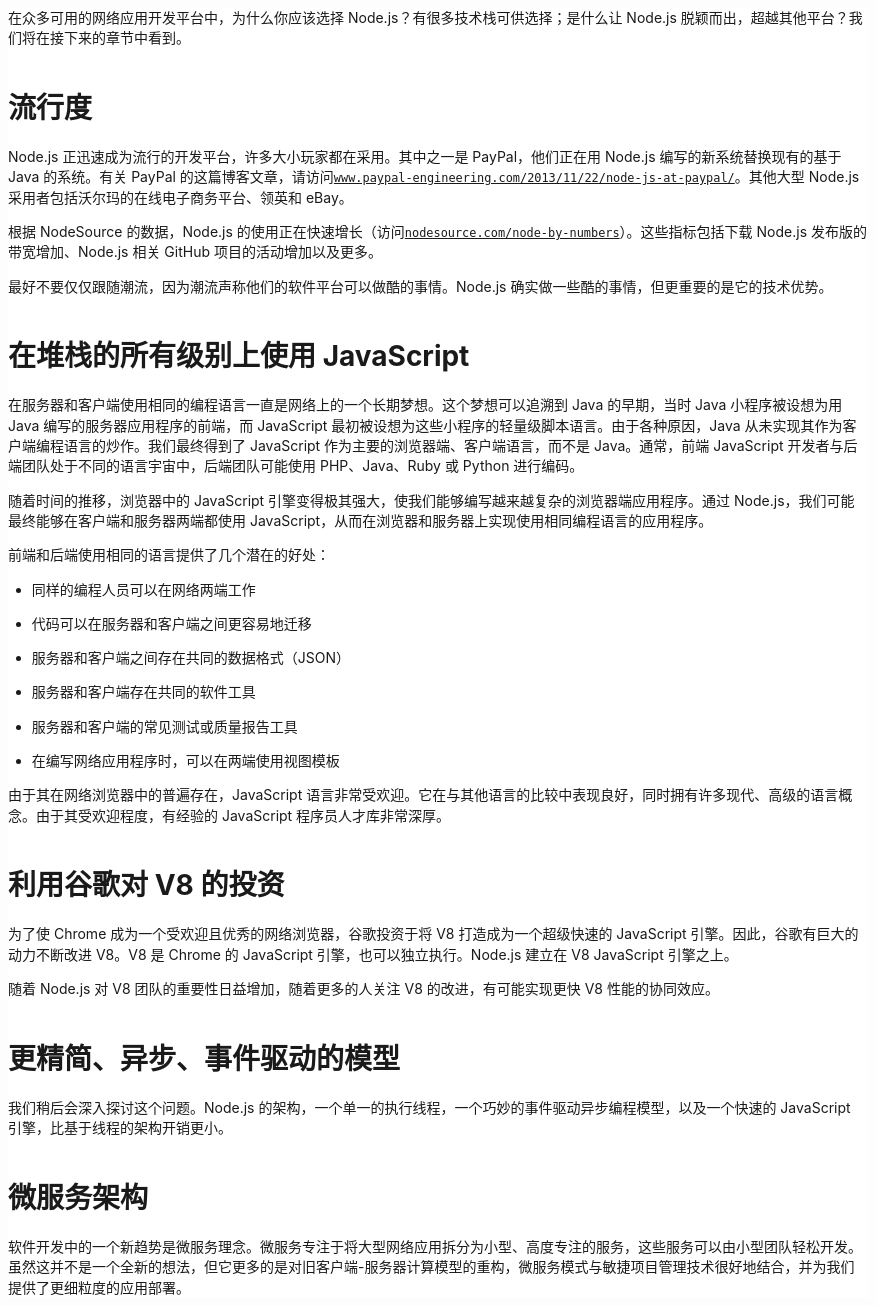 在众多可用的网络应用开发平台中，为什么你应该选择 Node.js？有很多技术栈可供选择；是什么让 Node.js 脱颖而出，超越其他平台？我们将在接下来的章节中看到。

# 流行度

Node.js 正迅速成为流行的开发平台，许多大小玩家都在采用。其中之一是 PayPal，他们正在用 Node.js 编写的新系统替换现有的基于 Java 的系统。有关 PayPal 的这篇博客文章，请访问[`www.paypal-engineering.com/2013/11/22/node-js-at-paypal/`](https://www.paypal-engineering.com/2013/11/22/node-js-at-paypal/)。其他大型 Node.js 采用者包括沃尔玛的在线电子商务平台、领英和 eBay。

根据 NodeSource 的数据，Node.js 的使用正在快速增长（访问[`nodesource.com/node-by-numbers`](https://nodesource.com/node-by-numbers)）。这些指标包括下载 Node.js 发布版的带宽增加、Node.js 相关 GitHub 项目的活动增加以及更多。

最好不要仅仅跟随潮流，因为潮流声称他们的软件平台可以做酷的事情。Node.js 确实做一些酷的事情，但更重要的是它的技术优势。

# 在堆栈的所有级别上使用 JavaScript

在服务器和客户端使用相同的编程语言一直是网络上的一个长期梦想。这个梦想可以追溯到 Java 的早期，当时 Java 小程序被设想为用 Java 编写的服务器应用程序的前端，而 JavaScript 最初被设想为这些小程序的轻量级脚本语言。由于各种原因，Java 从未实现其作为客户端编程语言的炒作。我们最终得到了 JavaScript 作为主要的浏览器端、客户端语言，而不是 Java。通常，前端 JavaScript 开发者与后端团队处于不同的语言宇宙中，后端团队可能使用 PHP、Java、Ruby 或 Python 进行编码。

随着时间的推移，浏览器中的 JavaScript 引擎变得极其强大，使我们能够编写越来越复杂的浏览器端应用程序。通过 Node.js，我们可能最终能够在客户端和服务器两端都使用 JavaScript，从而在浏览器和服务器上实现使用相同编程语言的应用程序。

前端和后端使用相同的语言提供了几个潜在的好处：

+   同样的编程人员可以在网络两端工作

+   代码可以在服务器和客户端之间更容易地迁移

+   服务器和客户端之间存在共同的数据格式（JSON）

+   服务器和客户端存在共同的软件工具

+   服务器和客户端的常见测试或质量报告工具

+   在编写网络应用程序时，可以在两端使用视图模板

由于其在网络浏览器中的普遍存在，JavaScript 语言非常受欢迎。它在与其他语言的比较中表现良好，同时拥有许多现代、高级的语言概念。由于其受欢迎程度，有经验的 JavaScript 程序员人才库非常深厚。

# 利用谷歌对 V8 的投资

为了使 Chrome 成为一个受欢迎且优秀的网络浏览器，谷歌投资于将 V8 打造成为一个超级快速的 JavaScript 引擎。因此，谷歌有巨大的动力不断改进 V8。V8 是 Chrome 的 JavaScript 引擎，也可以独立执行。Node.js 建立在 V8 JavaScript 引擎之上。

随着 Node.js 对 V8 团队的重要性日益增加，随着更多的人关注 V8 的改进，有可能实现更快 V8 性能的协同效应。

# 更精简、异步、事件驱动的模型

我们稍后会深入探讨这个问题。Node.js 的架构，一个单一的执行线程，一个巧妙的事件驱动异步编程模型，以及一个快速的 JavaScript 引擎，比基于线程的架构开销更小。

# 微服务架构

软件开发中的一个新趋势是微服务理念。微服务专注于将大型网络应用拆分为小型、高度专注的服务，这些服务可以由小型团队轻松开发。虽然这并不是一个全新的想法，但它更多的是对旧客户端-服务器计算模型的重构，微服务模式与敏捷项目管理技术很好地结合，并为我们提供了更细粒度的应用部署。
